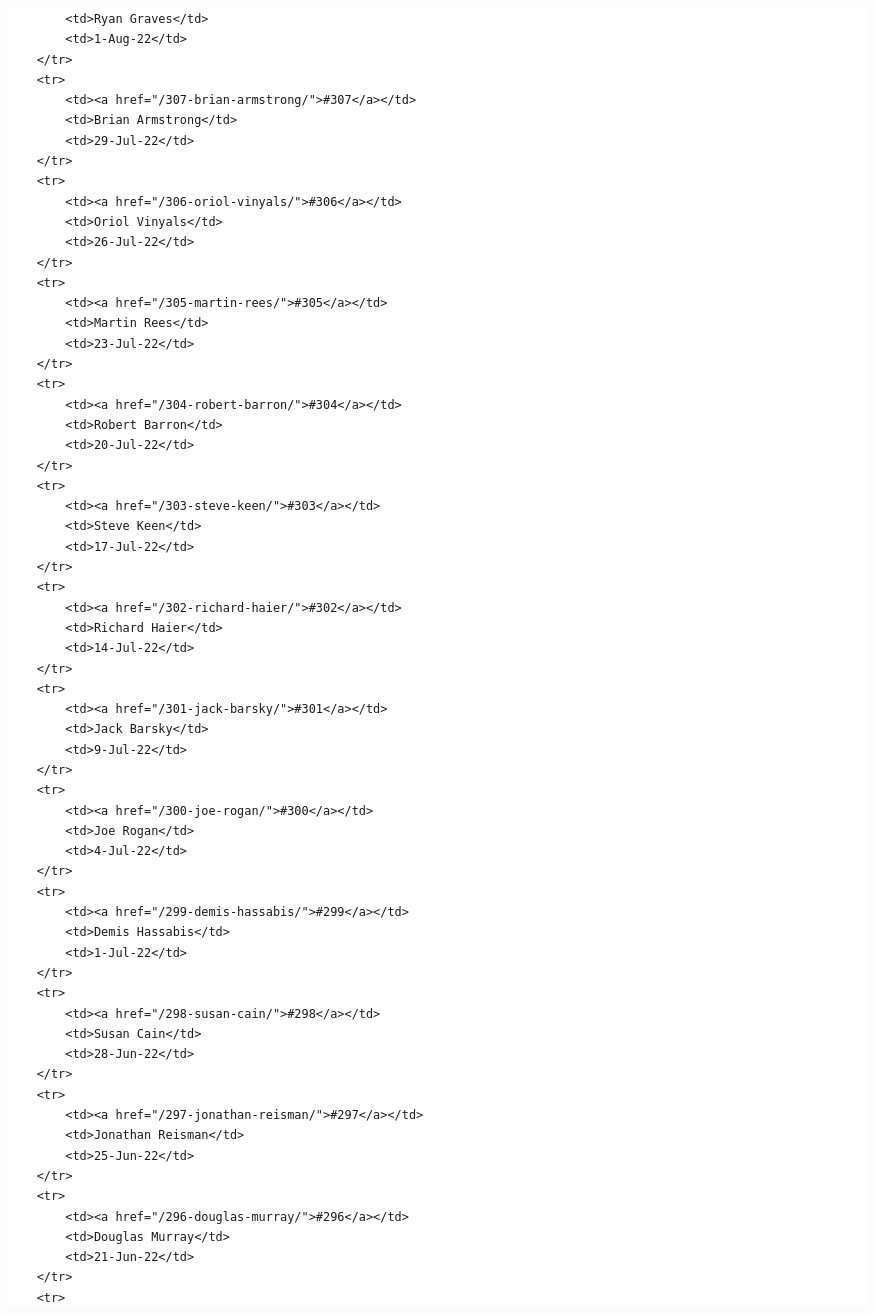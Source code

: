 			<td>Ryan Graves</td>
			<td>1-Aug-22</td>
		</tr>
		<tr>
			<td><a href="/307-brian-armstrong/">#307</a></td>
			<td>Brian Armstrong</td>
			<td>29-Jul-22</td>
		</tr>
		<tr>
			<td><a href="/306-oriol-vinyals/">#306</a></td>
			<td>Oriol Vinyals</td>
			<td>26-Jul-22</td>
		</tr>
		<tr>
			<td><a href="/305-martin-rees/">#305</a></td>
			<td>Martin Rees</td>
			<td>23-Jul-22</td>
		</tr>
		<tr>
			<td><a href="/304-robert-barron/">#304</a></td>
			<td>Robert Barron</td>
			<td>20-Jul-22</td>
		</tr>
		<tr>
			<td><a href="/303-steve-keen/">#303</a></td>
			<td>Steve Keen</td>
			<td>17-Jul-22</td>
		</tr>
		<tr>
			<td><a href="/302-richard-haier/">#302</a></td>
			<td>Richard Haier</td>
			<td>14-Jul-22</td>
		</tr>
		<tr>
			<td><a href="/301-jack-barsky/">#301</a></td>
			<td>Jack Barsky</td>
			<td>9-Jul-22</td>
		</tr>
		<tr>
			<td><a href="/300-joe-rogan/">#300</a></td>
			<td>Joe Rogan</td>
			<td>4-Jul-22</td>
		</tr>
		<tr>
			<td><a href="/299-demis-hassabis/">#299</a></td>
			<td>Demis Hassabis</td>
			<td>1-Jul-22</td>
		</tr>
		<tr>
			<td><a href="/298-susan-cain/">#298</a></td>
			<td>Susan Cain</td>
			<td>28-Jun-22</td>
		</tr>
		<tr>
			<td><a href="/297-jonathan-reisman/">#297</a></td>
			<td>Jonathan Reisman</td>
			<td>25-Jun-22</td>
		</tr>
		<tr>
			<td><a href="/296-douglas-murray/">#296</a></td>
			<td>Douglas Murray</td>
			<td>21-Jun-22</td>
		</tr>
		<tr>